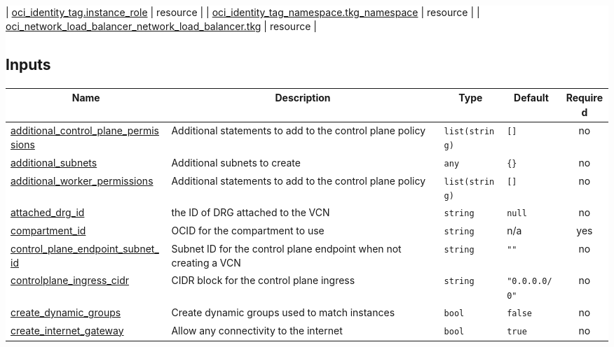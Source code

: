 | [oci_identity_tag.instance_role](https://registry.terraform.io/providers/oracle/oci/latest/docs/resources/identity_tag)                                                                                       | resource |
| [oci_identity_tag_namespace.tkg_namespace](https://registry.terraform.io/providers/oracle/oci/latest/docs/resources/identity_tag_namespace)                                                                   | resource |
| [oci_network_load_balancer_network_load_balancer.tkg](https://registry.terraform.io/providers/oracle/oci/latest/docs/resources/network_load_balancer_network_load_balancer)                                   | resource |

## Inputs

| Name                                                                                                                                                 | Description                                                                                                                                                                | Type                | Default                                                                                            | Required |
| ---------------------------------------------------------------------------------------------------------------------------------------------------- | -------------------------------------------------------------------------------------------------------------------------------------------------------------------------- | ------------------- | -------------------------------------------------------------------------------------------------- | :------: |
| <a name="input_additional_control_plane_permissions"></a> [additional\_control\_plane\_permissions](#input\_additional\_control\_plane\_permissions) | Additional statements to add to the control plane policy                                                                                                                   | `list(string)`      | `[]`                                                                                               |    no    |
| <a name="input_additional_subnets"></a> [additional\_subnets](#input\_additional\_subnets)                                                           | Additional subnets to create                                                                                                                                               | `any`               | `{}`                                                                                               |    no    |
| <a name="input_additional_worker_permissions"></a> [additional\_worker\_permissions](#input\_additional\_worker\_permissions)                        | Additional statements to add to the control plane policy                                                                                                                   | `list(string)`      | `[]`                                                                                               |    no    |
| <a name="input_attached_drg_id"></a> [attached\_drg\_id](#input\_attached\_drg\_id)                                                                  | the ID of DRG attached to the VCN                                                                                                                                          | `string`            | `null`                                                                                             |    no    |
| <a name="input_compartment_id"></a> [compartment\_id](#input\_compartment\_id)                                                                       | OCID for the compartment to use                                                                                                                                            | `string`            | n/a                                                                                                |   yes    |
| <a name="input_control_plane_endpoint_subnet_id"></a> [control\_plane\_endpoint\_subnet\_id](#input\_control\_plane\_endpoint\_subnet\_id)           | Subnet ID for the control plane endpoint when not creating a VCN                                                                                                           | `string`            | `""`                                                                                               |    no    |
| <a name="input_controlplane_ingress_cidr"></a> [controlplane\_ingress\_cidr](#input\_controlplane\_ingress\_cidr)                                    | CIDR block for the control plane ingress                                                                                                                                   | `string`            | `"0.0.0.0/0"`                                                                                      |    no    |
| <a name="input_create_dynamic_groups"></a> [create\_dynamic\_groups](#input\_create\_dynamic\_groups)                                                | Create dynamic groups used to match instances                                                                                                                              | `bool`              | `false`                                                                                            |    no    |
| <a name="input_create_internet_gateway"></a> [create\_internet\_gateway](#input\_create\_internet\_gateway)                                          | Allow any connectivity to the internet                                                                                                                                     | `bool`              | `true`                                                                                             |    no    |